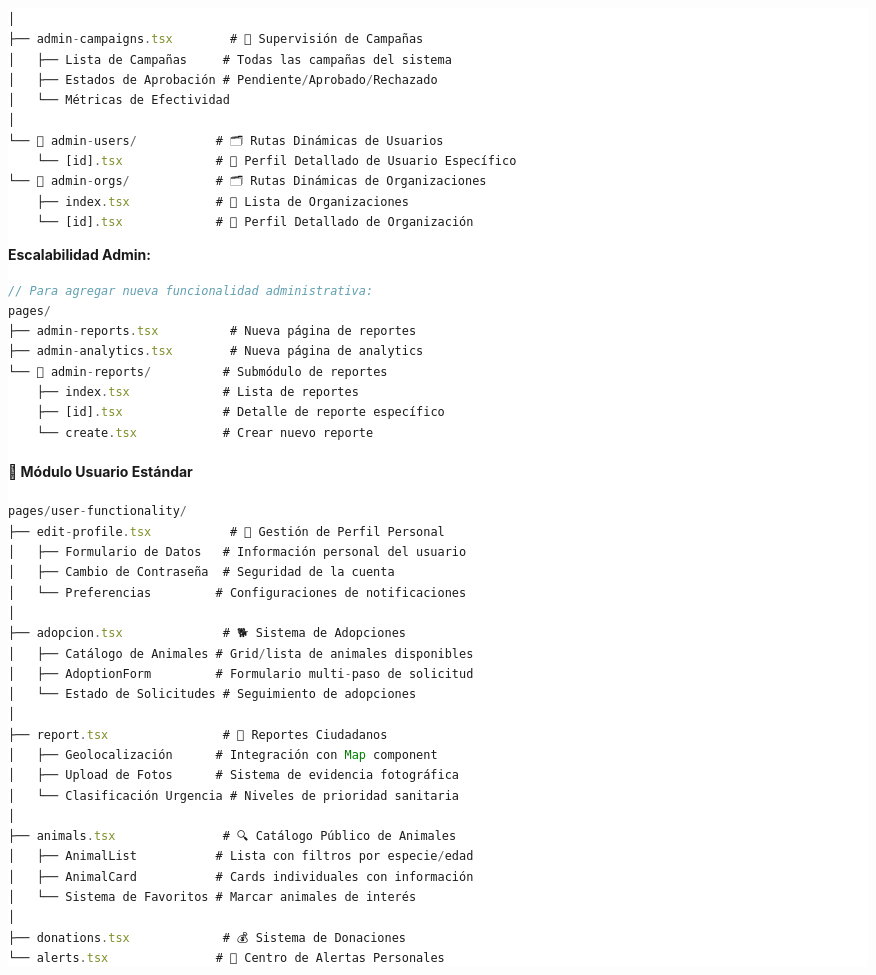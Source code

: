 ```typescript
│
├── admin-campaigns.tsx        # 📢 Supervisión de Campañas
│   ├── Lista de Campañas     # Todas las campañas del sistema
│   ├── Estados de Aprobación # Pendiente/Aprobado/Rechazado
│   └── Métricas de Efectividad
│
└── 📁 admin-users/           # 🗂️ Rutas Dinámicas de Usuarios
    └── [id].tsx             # 👤 Perfil Detallado de Usuario Específico
└── 📁 admin-orgs/            # 🗂️ Rutas Dinámicas de Organizaciones
    ├── index.tsx            # 🏢 Lista de Organizaciones
    └── [id].tsx             # 🏢 Perfil Detallado de Organización
```

**Escalabilidad Admin:**
```typescript
// Para agregar nueva funcionalidad administrativa:
pages/
├── admin-reports.tsx          # Nueva página de reportes
├── admin-analytics.tsx        # Nueva página de analytics
└── 📁 admin-reports/          # Submódulo de reportes
    ├── index.tsx             # Lista de reportes
    ├── [id].tsx              # Detalle de reporte específico
    └── create.tsx            # Crear nuevo reporte
```

#### **👤 Módulo Usuario Estándar**
```typescript
pages/user-functionality/
├── edit-profile.tsx           # 👤 Gestión de Perfil Personal
│   ├── Formulario de Datos   # Información personal del usuario
│   ├── Cambio de Contraseña  # Seguridad de la cuenta
│   └── Preferencias         # Configuraciones de notificaciones
│
├── adopcion.tsx              # 🐕 Sistema de Adopciones
│   ├── Catálogo de Animales # Grid/lista de animales disponibles
│   ├── AdoptionForm         # Formulario multi-paso de solicitud
│   └── Estado de Solicitudes # Seguimiento de adopciones
│
├── report.tsx                # 📍 Reportes Ciudadanos
│   ├── Geolocalización      # Integración con Map component
│   ├── Upload de Fotos      # Sistema de evidencia fotográfica
│   └── Clasificación Urgencia # Niveles de prioridad sanitaria
│
├── animals.tsx               # 🔍 Catálogo Público de Animales
│   ├── AnimalList           # Lista con filtros por especie/edad
│   ├── AnimalCard           # Cards individuales con información
│   └── Sistema de Favoritos # Marcar animales de interés
│
├── donations.tsx             # 💰 Sistema de Donaciones
└── alerts.tsx               # 🔔 Centro de Alertas Personales
```
